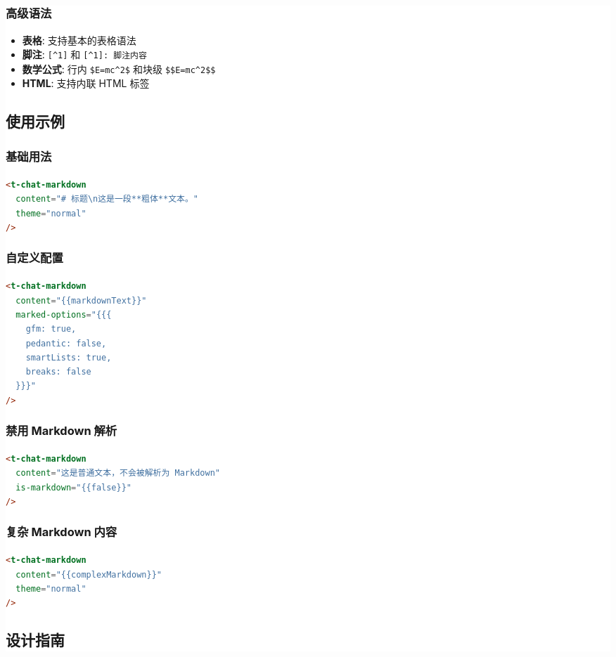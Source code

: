 ### 高级语法

- **表格**: 支持基本的表格语法
- **脚注**: `[^1]` 和 `[^1]: 脚注内容`
- **数学公式**: 行内 `$E=mc^2$` 和块级 `$$E=mc^2$$`
- **HTML**: 支持内联 HTML 标签

## 使用示例

### 基础用法

```html
<t-chat-markdown
  content="# 标题\n这是一段**粗体**文本。"
  theme="normal"
/>
```

### 自定义配置

```html
<t-chat-markdown
  content="{{markdownText}}"
  marked-options="{{{
    gfm: true,
    pedantic: false,
    smartLists: true,
    breaks: false
  }}}"
/>
```

### 禁用 Markdown 解析

```html
<t-chat-markdown
  content="这是普通文本，不会被解析为 Markdown"
  is-markdown="{{false}}"
/>
```

### 复杂 Markdown 内容

```html
<t-chat-markdown
  content="{{complexMarkdown}}"
  theme="normal"
/>
```

## 设计指南
